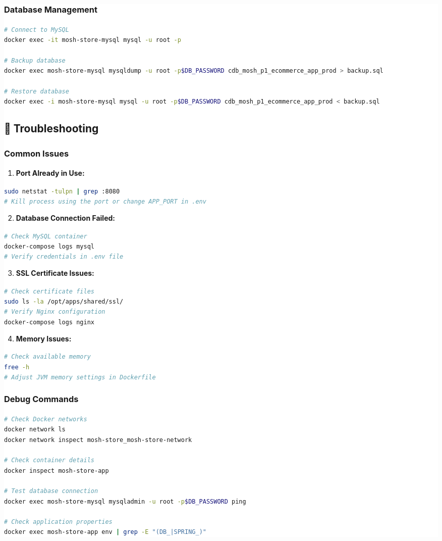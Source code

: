 ### Database Management

```bash
# Connect to MySQL
docker exec -it mosh-store-mysql mysql -u root -p

# Backup database
docker exec mosh-store-mysql mysqldump -u root -p$DB_PASSWORD cdb_mosh_p1_ecommerce_app_prod > backup.sql

# Restore database
docker exec -i mosh-store-mysql mysql -u root -p$DB_PASSWORD cdb_mosh_p1_ecommerce_app_prod < backup.sql
```

## 🔧 Troubleshooting

### Common Issues

1. **Port Already in Use:**
```bash
sudo netstat -tulpn | grep :8080
# Kill process using the port or change APP_PORT in .env
```

2. **Database Connection Failed:**
```bash
# Check MySQL container
docker-compose logs mysql
# Verify credentials in .env file
```

3. **SSL Certificate Issues:**
```bash
# Check certificate files
sudo ls -la /opt/apps/shared/ssl/
# Verify Nginx configuration
docker-compose logs nginx
```

4. **Memory Issues:**
```bash
# Check available memory
free -h
# Adjust JVM memory settings in Dockerfile
```

### Debug Commands

```bash
# Check Docker networks
docker network ls
docker network inspect mosh-store_mosh-store-network

# Check container details
docker inspect mosh-store-app

# Test database connection
docker exec mosh-store-mysql mysqladmin -u root -p$DB_PASSWORD ping

# Check application properties
docker exec mosh-store-app env | grep -E "(DB_|SPRING_)"
```
